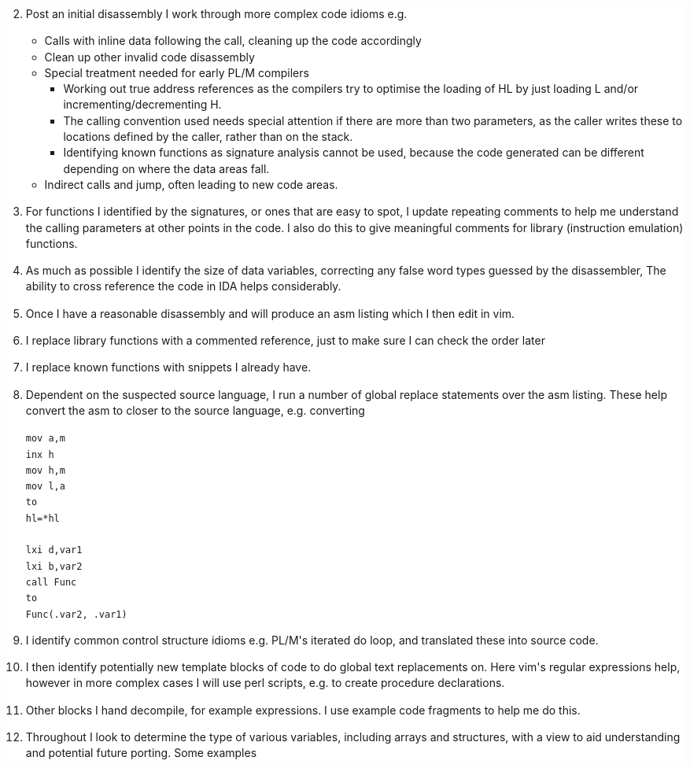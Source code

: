 2. Post an initial disassembly I work through more complex code idioms e.g.

   - Calls with inline data following the call, cleaning up the code accordingly
   - Clean up other invalid code disassembly
   - Special treatment needed for early PL/M compilers
     - Working out true address references as the compilers try to optimise the loading of HL by just loading L and/or incrementing/decrementing H.
     - The calling convention used needs special attention if there are more than two parameters, as the caller writes these to locations defined by the caller, rather than on the stack.
     - Identifying known functions as signature analysis cannot be used, because the code generated can be different depending on where the data areas fall.
   - Indirect calls and jump, often leading to new code areas.

3. For functions I identified by the signatures, or ones that are easy to spot, I update repeating comments to help me understand the calling parameters at other points in the code. I also do this to give meaningful comments for library (instruction emulation) functions.

4. As much as possible I identify the size of data variables, correcting any false word types guessed by the disassembler, The ability to cross reference the code in IDA helps considerably.

5. Once I have a reasonable disassembly and will produce an asm listing which I then edit in vim.

6. I replace library functions with a commented reference, just to make sure I can check the order later

7. I replace known functions with snippets I already have.

8. Dependent on the suspected source language, I run a number of global replace statements over the asm listing. These help convert the asm to closer to the source language,  e.g. converting

   ```
   mov a,m
   inx h
   mov h,m
   mov l,a
   to
   hl=*hl
   
   lxi d,var1
   lxi b,var2
   call Func
   to
   Func(.var2, .var1)
   ```

9. I identify common control structure idioms e.g. PL/M's iterated do loop, and translated these into source code.

10. I then identify potentially new template blocks of code to do global text replacements on. Here vim's regular expressions help, however in more complex cases I will use perl scripts, e.g. to create procedure declarations.

11. Other blocks I hand decompile, for example expressions. I use example code fragments to help me do this.

12. Throughout I look to determine the type of various variables, including arrays and structures, with a view to aid understanding and potential future porting. Some examples
